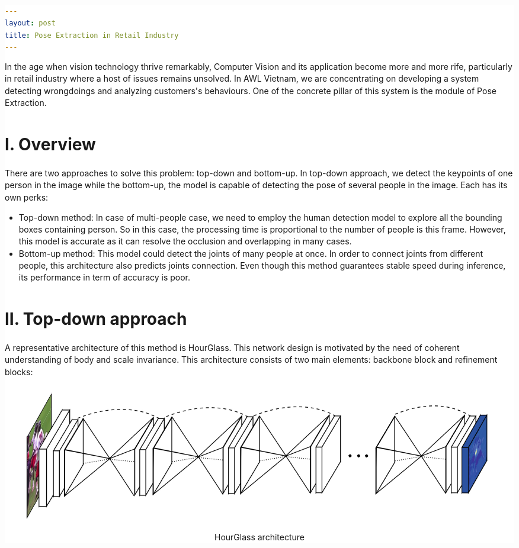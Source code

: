 ```yaml
---
layout: post
title: Pose Extraction in Retail Industry
---
```


In the age when vision technology thrive remarkably, Computer Vision and its application become more and more rife, 
particularly in retail industry where a host of issues remains unsolved. In AWL Vietnam, we are concentrating on 
developing a system detecting wrongdoings and analyzing customers's behaviours. One of the concrete pillar of this 
system is the module of Pose Extraction.

# I. Overview
There are two approaches to solve this problem: top-down and bottom-up. In top-down approach, we detect the keypoints of 
one person in the image while the bottom-up, the model is capable of detecting the pose of several people in the image. 
Each has its own perks:  
- Top-down method: In case of multi-people case, we need to employ the human detection model to explore all the bounding 
boxes containing person. So in this case, the processing time is proportional to the number of people is this frame. 
However, this model is accurate as it can resolve the occlusion and overlapping in many cases.
- Bottom-up method: This model could detect the joints of many people at once. In order to connect joints from different 
people, this architecture also predicts joints connection. Even though this method guarantees stable speed during 
inference, its performance in term of accuracy is poor.

# II. Top-down approach
A representative architecture of this method is HourGlass. This network design is motivated by the need of coherent 
understanding of body and scale invariance. This architecture consists of two main elements: backbone block and 
refinement blocks:
<p align="center">
 <img src="/image/pose/hourglass.png" alt="" align="middle">
 <div align="center">HourGlass architecture</div>
</p>
